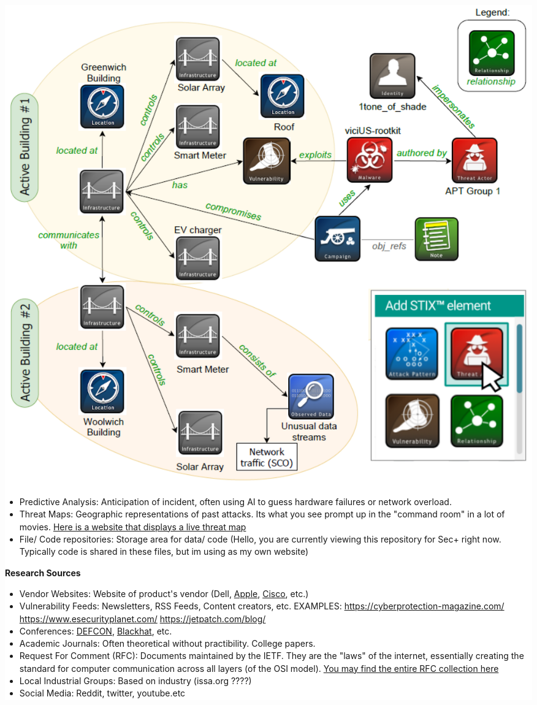 ![alt text](https://github.com/Cham0i/SecPlus/blob/main/SecPics/stix.webp)

- Predictive Analysis: Anticipation of incident, often using AI to guess hardware failures or network overload.
- Threat Maps: Geographic representations of past attacks. Its what you see prompt up in the "command room" in a lot of movies. [Here is a website that displays a live threat map](https://threatmap.checkpoint.com/) 
- File/ Code repositories: Storage area for data/ code (Hello, you are currently viewing this repository for Sec+ right now. Typically code is shared in these files, but im using as my own website)

**Research Sources**

- Vendor Websites: Website of product's vendor (Dell, [Apple](https://support.apple.com/en-us/HT201222), [Cisco](https://sec.cloudapps.cisco.com/security/center/resources/vex-cvr-faqs), etc.)
- Vulnerability Feeds: Newsletters, RSS Feeds, Content creators, etc. EXAMPLES: https://cyberprotection-magazine.com/ https://www.esecurityplanet.com/ https://jetpatch.com/blog/ 
- Conferences: [DEFCON](https://www.youtube.com/@DEFCONConference/videos), [Blackhat](https://www.blackhat.com/us-24/), etc.
- Academic Journals: Often theoretical without practibility. College papers.
- Request For Comment (RFC): Documents maintained by the IETF. They are the "laws" of the internet, essentially creating the standard for computer communication across all layers (of the OSI model). [You may find the entire RFC collection here](https://www.rfc-editor.org/search/rfc_search_detail.php?sortkey=Number&sorting=DESC&page=All&pubstatus%5B%5D=Standards%20Track&std_trk=Internet%20Standard)
- Local Industrial Groups: Based on industry (issa.org ????)
- Social Media: Reddit, twitter, youtube.etc